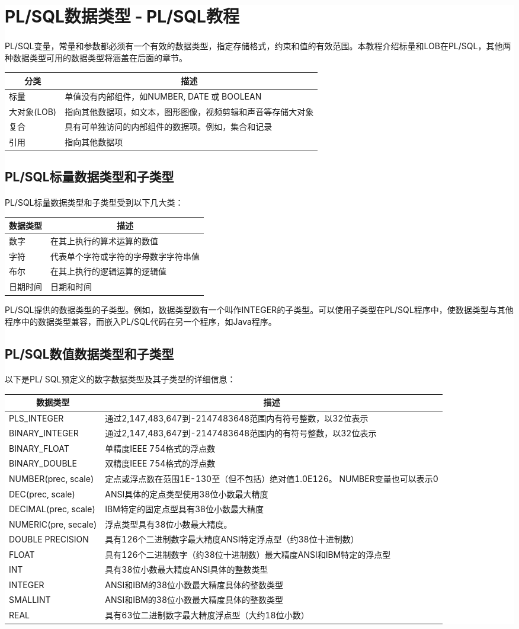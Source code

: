 # PL/SQL数据类型 - PL/SQL教程

PL/SQL变量，常量和参数都必须有一个有效的数据类型，指定存储格式，约束和值的有效范围。本教程介绍标量和LOB在PL/SQL，其他两种数据类型可用的数据类型将涵盖在后面的章节。

| 分类 | 描述 |
| --- | --- |
| 标量 | 单值没有内部组件，如NUMBER, DATE 或 BOOLEAN |
| 大对象(LOB) | 指向其他数据项，如文本，图形图像，视频剪辑和声音等存储大对象 |
| 复合 | 具有可单独访问的内部组件的数据项。例如，集合和记录 |
| 引用 | 指向其他数据项 |

## PL/SQL标量数据类型和子类型

PL/SQL标量数据类型和子类型受到以下几大类：

| 数据类型 | 描述 |
| --- | --- |
| 数字 | 在其上执行的算术运算的数值 |
| 字符 | 代表单个字符或字符的字母数字字符串值 |
| 布尔 | 在其上执行的逻辑运算的逻辑值 |
| 日期时间 | 日期和时间 |

PL/SQL提供的数据类型的子类型。例如，数据类型数有一个叫作INTEGER的子类型。可以使用子类型在PL/SQL程序中，使数据类型与其他程序中的数据类型兼容，而嵌入PL/SQL代码在另一个程序，如Java程序。

## PL/SQL数值数据类型和子类型

以下是PL/ SQL预定义的数字数据类型及其子类型的详细信息：

| 数据类型 | 描述 |
| --- | --- |
| PLS_INTEGER | 通过2,147,483,647到-2147483648范围内有符号整数，以32位表示 |
| BINARY_INTEGER | 通过2,147,483,647到-2147483648范围内的有符号整数，以32位表示 |
| BINARY_FLOAT | 单精度IEEE 754格式的浮点数 |
| BINARY_DOUBLE | 双精度IEEE 754格式的浮点数 |
| NUMBER(prec, scale) | 定点或浮点数在范围1E-130至（但不包括）绝对值1.0E126。 NUMBER变量也可以表示0 |
| DEC(prec, scale) | ANSI具体的定点类型使用38位小数最大精度 |
| DECIMAL(prec, scale) | IBM特定的固定点型具有38位小数最大精度 |
| NUMERIC(pre, secale) | 浮点类型具有38位小数最大精度。 |
| DOUBLE PRECISION | 具有126个二进制数字最大精度ANSI特定浮点型（约38位十进制数） |
| FLOAT | 具有126个二进制数字（约38位十进制数）最大精度ANSI和IBM特定的浮点型 |
| INT | 具有38位小数最大精度ANSI具体的整数类型 |
| INTEGER | ANSI和IBM的38位小数最大精度具体的整数类型 |
| SMALLINT | ANSI和IBM的38位小数最大精度具体的整数类型 |
| REAL | 具有63位二进制数字最大精度浮点型（大约18位小数） |
